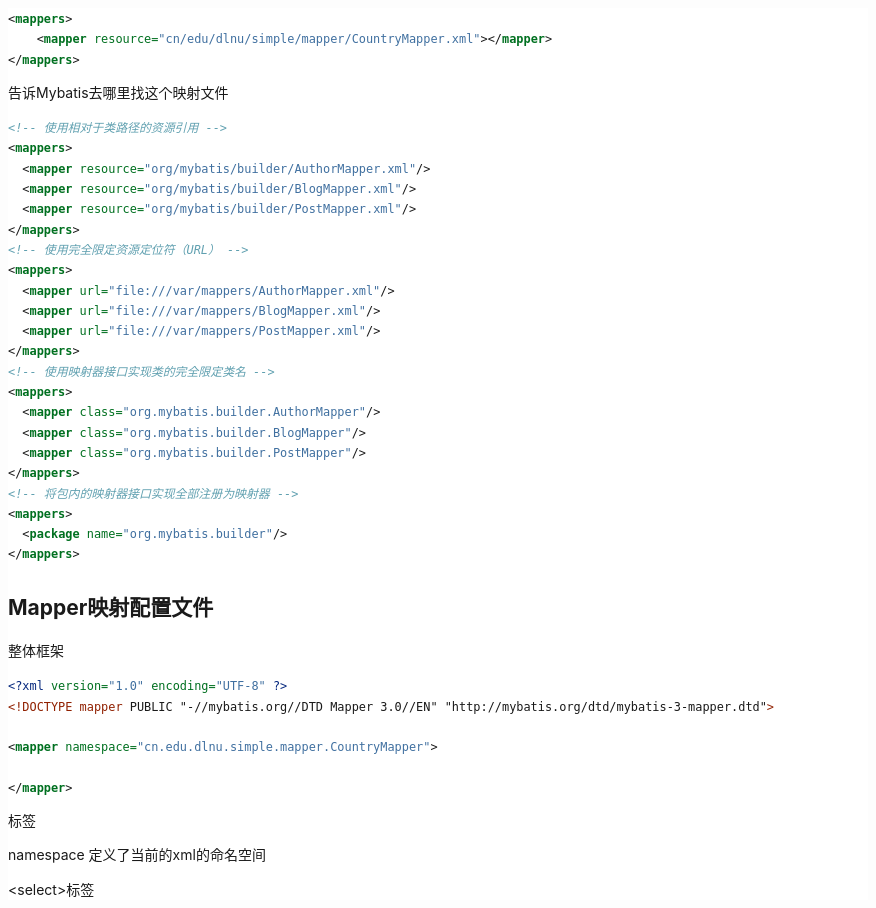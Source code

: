 ```xml
<mappers>
    <mapper resource="cn/edu/dlnu/simple/mapper/CountryMapper.xml"></mapper>
</mappers>
```

告诉Mybatis去哪里找这个映射文件

```xml
<!-- 使用相对于类路径的资源引用 -->
<mappers>
  <mapper resource="org/mybatis/builder/AuthorMapper.xml"/>
  <mapper resource="org/mybatis/builder/BlogMapper.xml"/>
  <mapper resource="org/mybatis/builder/PostMapper.xml"/>
</mappers>
<!-- 使用完全限定资源定位符（URL） -->
<mappers>
  <mapper url="file:///var/mappers/AuthorMapper.xml"/>
  <mapper url="file:///var/mappers/BlogMapper.xml"/>
  <mapper url="file:///var/mappers/PostMapper.xml"/>
</mappers>
<!-- 使用映射器接口实现类的完全限定类名 -->
<mappers>
  <mapper class="org.mybatis.builder.AuthorMapper"/>
  <mapper class="org.mybatis.builder.BlogMapper"/>
  <mapper class="org.mybatis.builder.PostMapper"/>
</mappers>
<!-- 将包内的映射器接口实现全部注册为映射器 -->
<mappers>
  <package name="org.mybatis.builder"/>
</mappers>
```

## Mapper映射配置文件

整体框架

```xml
<?xml version="1.0" encoding="UTF-8" ?>
<!DOCTYPE mapper PUBLIC "-//mybatis.org//DTD Mapper 3.0//EN" "http://mybatis.org/dtd/mybatis-3-mapper.dtd">

<mapper namespace="cn.edu.dlnu.simple.mapper.CountryMapper">

</mapper>
```



<mapper>标签

namespace 定义了当前的xml的命名空间



\<select>标签
